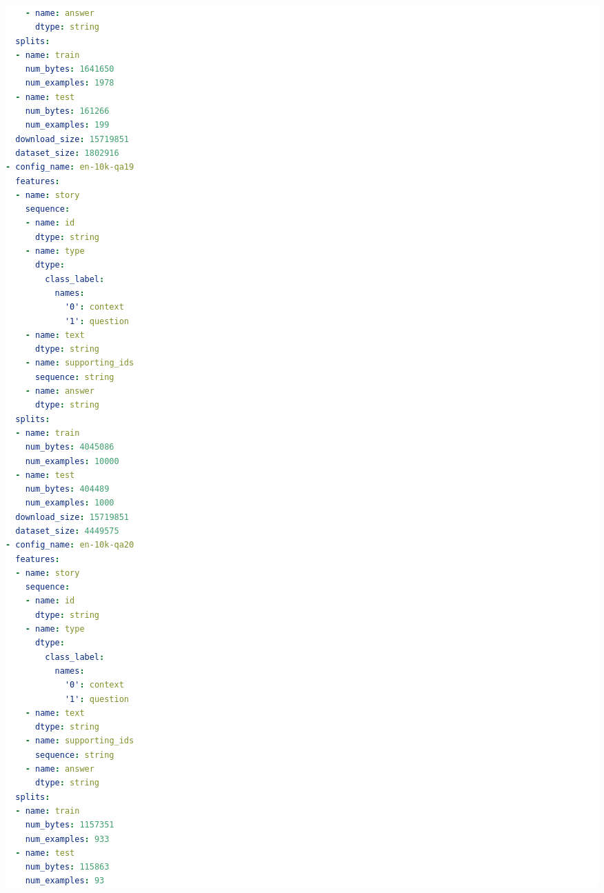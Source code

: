 ```yaml
    - name: answer
      dtype: string
  splits:
  - name: train
    num_bytes: 1641650
    num_examples: 1978
  - name: test
    num_bytes: 161266
    num_examples: 199
  download_size: 15719851
  dataset_size: 1802916
- config_name: en-10k-qa19
  features:
  - name: story
    sequence:
    - name: id
      dtype: string
    - name: type
      dtype:
        class_label:
          names:
            '0': context
            '1': question
    - name: text
      dtype: string
    - name: supporting_ids
      sequence: string
    - name: answer
      dtype: string
  splits:
  - name: train
    num_bytes: 4045086
    num_examples: 10000
  - name: test
    num_bytes: 404489
    num_examples: 1000
  download_size: 15719851
  dataset_size: 4449575
- config_name: en-10k-qa20
  features:
  - name: story
    sequence:
    - name: id
      dtype: string
    - name: type
      dtype:
        class_label:
          names:
            '0': context
            '1': question
    - name: text
      dtype: string
    - name: supporting_ids
      sequence: string
    - name: answer
      dtype: string
  splits:
  - name: train
    num_bytes: 1157351
    num_examples: 933
  - name: test
    num_bytes: 115863
    num_examples: 93
```